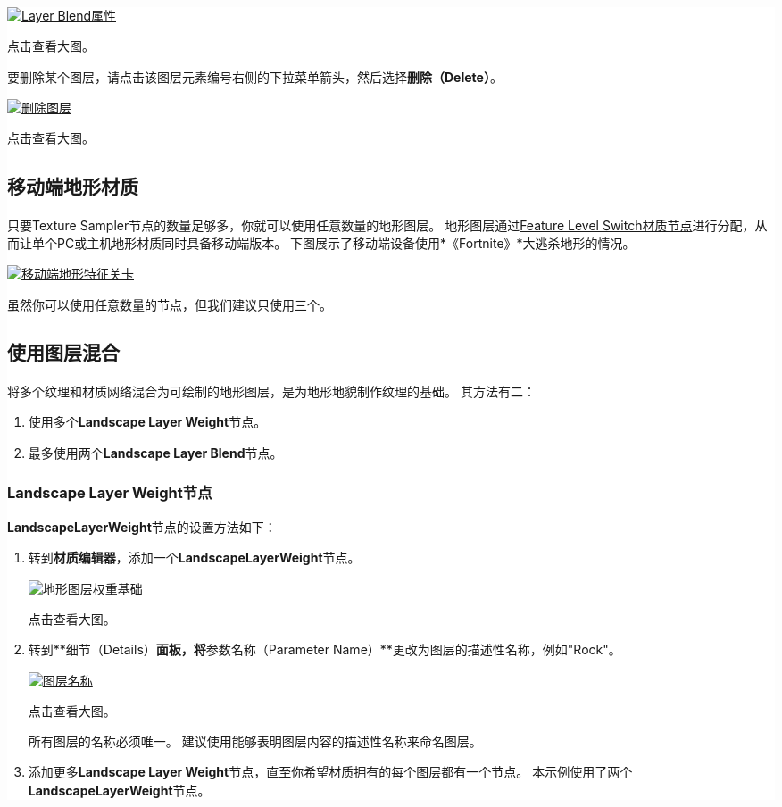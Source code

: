 [![Layer Blend属性](https://dev.epicgames.com/community/api/documentation/image/3a3861df-9147-470c-be4d-f722f244ad96?resizing_type=fit)](https://dev.epicgames.com/community/api/documentation/image/3a3861df-9147-470c-be4d-f722f244ad96?resizing_type=fit)

点击查看大图。

要删除某个图层，请点击该图层元素编号右侧的下拉菜单箭头，然后选择**删除（Delete）**。

[![删除图层](https://dev.epicgames.com/community/api/documentation/image/49dfdb01-3518-4ecc-85df-4a9a133ad00e?resizing_type=fit)](https://dev.epicgames.com/community/api/documentation/image/49dfdb01-3518-4ecc-85df-4a9a133ad00e?resizing_type=fit)

点击查看大图。

## 移动端地形材质

只要Texture Sampler节点的数量足够多，你就可以使用任意数量的地形图层。 地形图层通过[Feature Level Switch材质节点](https://dev.epicgames.com/documentation/zh-cn/unreal-engine/utility-material-expressions-in-unreal-engine)进行分配，从而让单个PC或主机地形材质同时具备移动端版本。 下图展示了移动端设备使用*《Fortnite》*大逃杀地形的情况。

[![移动端地形特征关卡](https://dev.epicgames.com/community/api/documentation/image/7c699495-3bd1-4d77-9f7b-6856ee902fc1?resizing_type=fit)](https://dev.epicgames.com/community/api/documentation/image/7c699495-3bd1-4d77-9f7b-6856ee902fc1?resizing_type=fit)

虽然你可以使用任意数量的节点，但我们建议只使用三个。

## 使用图层混合

将多个纹理和材质网络混合为可绘制的地形图层，是为地形地貌制作纹理的基础。 其方法有二：

1.  使用多个**Landscape Layer Weight**节点。
    
2.  最多使用两个**Landscape Layer Blend**节点。
    

### Landscape Layer Weight节点

**LandscapeLayerWeight**节点的设置方法如下：

1.  转到**材质编辑器**，添加一个**LandscapeLayerWeight**节点。
    
    [![地形图层权重基础](https://dev.epicgames.com/community/api/documentation/image/8b7114b5-45ee-4fda-aa7d-c6682d1bb9e7?resizing_type=fit)](https://dev.epicgames.com/community/api/documentation/image/8b7114b5-45ee-4fda-aa7d-c6682d1bb9e7?resizing_type=fit)
    
    点击查看大图。
    
2.  转到**细节（Details）**面板，将**参数名称（Parameter Name）**更改为图层的描述性名称，例如"Rock"。
    
    [![图层名称](https://dev.epicgames.com/community/api/documentation/image/8bc3e20c-04ee-4bb5-8d9e-fa981da6fad7?resizing_type=fit)](https://dev.epicgames.com/community/api/documentation/image/8bc3e20c-04ee-4bb5-8d9e-fa981da6fad7?resizing_type=fit)
    
    点击查看大图。
    
    所有图层的名称必须唯一。 建议使用能够表明图层内容的描述性名称来命名图层。
    
3.  添加更多**Landscape Layer Weight**节点，直至你希望材质拥有的每个图层都有一个节点。 本示例使用了两个**LandscapeLayerWeight**节点。
    